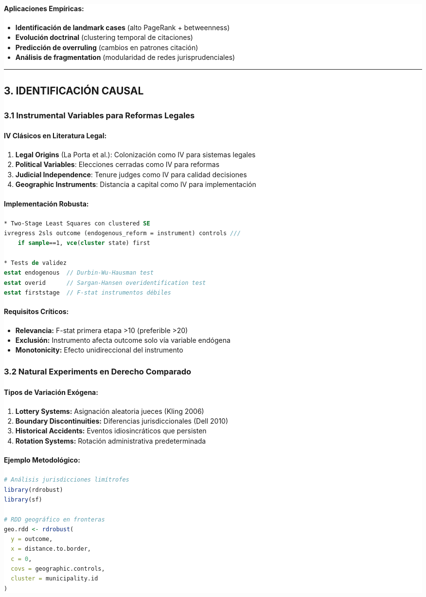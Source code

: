 #### **Aplicaciones Empíricas:**
- **Identificación de landmark cases** (alto PageRank + betweenness)
- **Evolución doctrinal** (clustering temporal de citaciones)
- **Predicción de overruling** (cambios en patrones citación)
- **Análisis de fragmentation** (modularidad de redes jurisprudenciales)

---

## 3. IDENTIFICACIÓN CAUSAL

### 3.1 Instrumental Variables para Reformas Legales

#### **IV Clásicos en Literatura Legal:**
1. **Legal Origins** (La Porta et al.): Colonización como IV para sistemas legales
2. **Political Variables**: Elecciones cerradas como IV para reformas
3. **Judicial Independence**: Tenure judges como IV para calidad decisiones
4. **Geographic Instruments**: Distancia a capital como IV para implementación

#### **Implementación Robusta:**
```stata
* Two-Stage Least Squares con clustered SE
ivregress 2sls outcome (endogenous_reform = instrument) controls ///
    if sample==1, vce(cluster state) first

* Tests de validez
estat endogenous  // Durbin-Wu-Hausman test
estat overid      // Sargan-Hansen overidentification test  
estat firststage  // F-stat instrumentos débiles
```

#### **Requisitos Críticos:**
- **Relevancia:** F-stat primera etapa >10 (preferible >20)
- **Exclusión:** Instrumento afecta outcome solo vía variable endógena
- **Monotonicity:** Efecto unidireccional del instrumento

### 3.2 Natural Experiments en Derecho Comparado

#### **Tipos de Variación Exógena:**
1. **Lottery Systems:** Asignación aleatoria jueces (Kling 2006)
2. **Boundary Discontinuities:** Diferencias jurisdiccionales (Dell 2010)  
3. **Historical Accidents:** Eventos idiosincráticos que persisten
4. **Rotation Systems:** Rotación administrativa predeterminada

#### **Ejemplo Metodológico:**
```r
# Análisis jurisdicciones limítrofes
library(rdrobust)
library(sf)

# RDD geográfico en fronteras
geo.rdd <- rdrobust(
  y = outcome,
  x = distance.to.border, 
  c = 0,
  covs = geographic.controls,
  cluster = municipality.id
)
```
